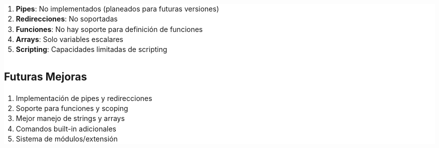 1. **Pipes**: No implementados (planeados para futuras versiones)
2. **Redirecciones**: No soportadas
3. **Funciones**: No hay soporte para definición de funciones
4. **Arrays**: Solo variables escalares
5. **Scripting**: Capacidades limitadas de scripting

## Futuras Mejoras

1. Implementación de pipes y redirecciones
2. Soporte para funciones y scoping
3. Mejor manejo de strings y arrays
4. Comandos built-in adicionales
5. Sistema de módulos/extensión

